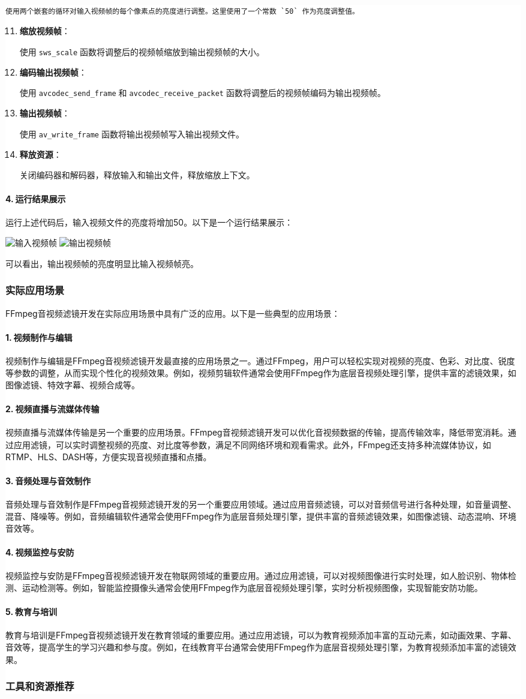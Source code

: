     使用两个嵌套的循环对输入视频帧的每个像素点的亮度进行调整。这里使用了一个常数 `50` 作为亮度调整值。

11. **缩放视频帧**：

    使用 `sws_scale` 函数将调整后的视频帧缩放到输出视频帧的大小。

12. **编码输出视频帧**：

    使用 `avcodec_send_frame` 和 `avcodec_receive_packet` 函数将调整后的视频帧编码为输出视频帧。

13. **输出视频帧**：

    使用 `av_write_frame` 函数将输出视频帧写入输出视频文件。

14. **释放资源**：

    关闭编码器和解码器，释放输入和输出文件，释放缩放上下文。

#### 4. 运行结果展示

运行上述代码后，输入视频文件的亮度将增加50。以下是一个运行结果展示：

![输入视频帧](input_frame.jpg)
![输出视频帧](output_frame.jpg)

可以看出，输出视频帧的亮度明显比输入视频帧亮。

### 实际应用场景

FFmpeg音视频滤镜开发在实际应用场景中具有广泛的应用。以下是一些典型的应用场景：

#### 1. 视频制作与编辑

视频制作与编辑是FFmpeg音视频滤镜开发最直接的应用场景之一。通过FFmpeg，用户可以轻松实现对视频的亮度、色彩、对比度、锐度等参数的调整，从而实现个性化的视频效果。例如，视频剪辑软件通常会使用FFmpeg作为底层音视频处理引擎，提供丰富的滤镜效果，如图像滤镜、特效字幕、视频合成等。

#### 2. 视频直播与流媒体传输

视频直播与流媒体传输是另一个重要的应用场景。FFmpeg音视频滤镜开发可以优化音视频数据的传输，提高传输效率，降低带宽消耗。通过应用滤镜，可以实时调整视频的亮度、对比度等参数，满足不同网络环境和观看需求。此外，FFmpeg还支持多种流媒体协议，如RTMP、HLS、DASH等，方便实现音视频直播和点播。

#### 3. 音频处理与音效制作

音频处理与音效制作是FFmpeg音视频滤镜开发的另一个重要应用领域。通过应用音频滤镜，可以对音频信号进行各种处理，如音量调整、混音、降噪等。例如，音频编辑软件通常会使用FFmpeg作为底层音频处理引擎，提供丰富的音频滤镜效果，如图像滤镜、动态混响、环境音效等。

#### 4. 视频监控与安防

视频监控与安防是FFmpeg音视频滤镜开发在物联网领域的重要应用。通过应用滤镜，可以对视频图像进行实时处理，如人脸识别、物体检测、运动检测等。例如，智能监控摄像头通常会使用FFmpeg作为底层音视频处理引擎，实时分析视频图像，实现智能安防功能。

#### 5. 教育与培训

教育与培训是FFmpeg音视频滤镜开发在教育领域的重要应用。通过应用滤镜，可以为教育视频添加丰富的互动元素，如动画效果、字幕、音效等，提高学生的学习兴趣和参与度。例如，在线教育平台通常会使用FFmpeg作为底层音视频处理引擎，为教育视频添加丰富的滤镜效果。

### 工具和资源推荐
